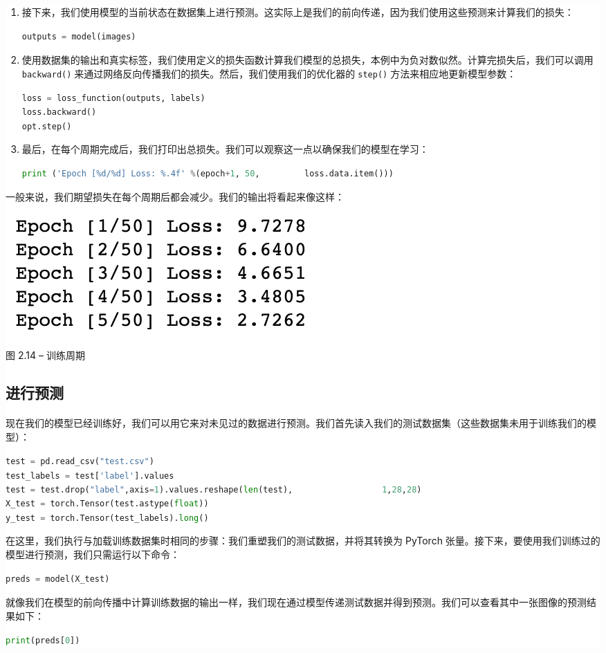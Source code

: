1.  接下来，我们使用模型的当前状态在数据集上进行预测。这实际上是我们的前向传递，因为我们使用这些预测来计算我们的损失：

    ```py
    outputs = model(images)
    ```

1.  使用数据集的输出和真实标签，我们使用定义的损失函数计算我们模型的总损失，本例中为负对数似然。计算完损失后，我们可以调用 `backward()` 来通过网络反向传播我们的损失。然后，我们使用我们的优化器的 `step()` 方法来相应地更新模型参数：

    ```py
    loss = loss_function(outputs, labels)
    loss.backward()
    opt.step()
    ```

1.  最后，在每个周期完成后，我们打印出总损失。我们可以观察这一点以确保我们的模型在学习：

    ```py
    print ('Epoch [%d/%d] Loss: %.4f' %(epoch+1, 50,         loss.data.item()))
    ```

一般来说，我们期望损失在每个周期后都会减少。我们的输出将看起来像这样：

![图 2.14 – 训练周期](img/B12365_02_14.jpg)

图 2.14 – 训练周期

## 进行预测

现在我们的模型已经训练好，我们可以用它来对未见过的数据进行预测。我们首先读入我们的测试数据集（这些数据集未用于训练我们的模型）：

```py
test = pd.read_csv("test.csv")
test_labels = test['label'].values
test = test.drop("label",axis=1).values.reshape(len(test),                  1,28,28)
X_test = torch.Tensor(test.astype(float))
y_test = torch.Tensor(test_labels).long()
```

在这里，我们执行与加载训练数据集时相同的步骤：我们重塑我们的测试数据，并将其转换为 PyTorch 张量。接下来，要使用我们训练过的模型进行预测，我们只需运行以下命令：

```py
preds = model(X_test)
```

就像我们在模型的前向传播中计算训练数据的输出一样，我们现在通过模型传递测试数据并得到预测。我们可以查看其中一张图像的预测结果如下：

```py
print(preds[0])
```
